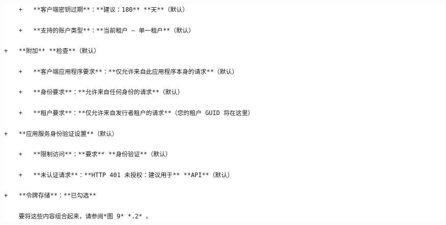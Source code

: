         +   **客户端密钥过期**：**建议：180** **天**（默认）

        +   **支持的账户类型**：**当前租户 – 单一租户**（默认）

    +   **附加** **检查**（默认）

        +   **客户端应用程序要求**：**仅允许来自此应用程序本身的请求**（默认）

        +   **身份要求**：**允许来自任何身份的请求**（默认）

        +   **租户要求**：**仅允许来自发行者租户的请求**（您的租户 GUID 将在这里）

    +   **应用服务身份验证设置**（默认）

        +   **限制访问**：**要求** **身份验证**（默认）

        +   **未认证请求**：**HTTP 401 未授权：建议用于** **API**（默认）

    +   **令牌存储**：**已勾选**

        要将这些内容组合起来，请参阅*图 9* *.2* 。
